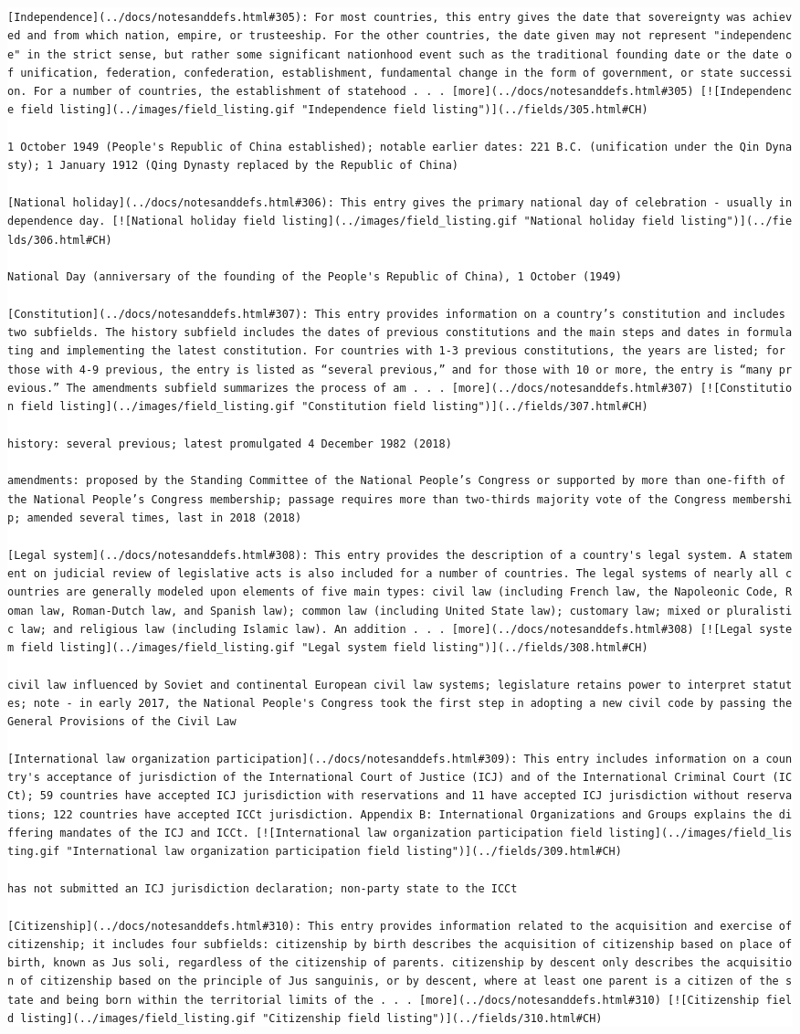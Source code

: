     [Independence](../docs/notesanddefs.html#305): For most countries, this entry gives the date that sovereignty was achieved and from which nation, empire, or trusteeship. For the other countries, the date given may not represent "independence" in the strict sense, but rather some significant nationhood event such as the traditional founding date or the date of unification, federation, confederation, establishment, fundamental change in the form of government, or state succession. For a number of countries, the establishment of statehood . . . [more](../docs/notesanddefs.html#305) [![Independence field listing](../images/field_listing.gif "Independence field listing")](../fields/305.html#CH) 
    
    1 October 1949 (People's Republic of China established); notable earlier dates: 221 B.C. (unification under the Qin Dynasty); 1 January 1912 (Qing Dynasty replaced by the Republic of China)
    
    [National holiday](../docs/notesanddefs.html#306): This entry gives the primary national day of celebration - usually independence day. [![National holiday field listing](../images/field_listing.gif "National holiday field listing")](../fields/306.html#CH) 
    
    National Day (anniversary of the founding of the People's Republic of China), 1 October (1949)
    
    [Constitution](../docs/notesanddefs.html#307): This entry provides information on a country’s constitution and includes two subfields. The history subfield includes the dates of previous constitutions and the main steps and dates in formulating and implementing the latest constitution. For countries with 1-3 previous constitutions, the years are listed; for those with 4-9 previous, the entry is listed as “several previous,” and for those with 10 or more, the entry is “many previous.” The amendments subfield summarizes the process of am . . . [more](../docs/notesanddefs.html#307) [![Constitution field listing](../images/field_listing.gif "Constitution field listing")](../fields/307.html#CH) 
    
    history: several previous; latest promulgated 4 December 1982 (2018)
    
    amendments: proposed by the Standing Committee of the National People’s Congress or supported by more than one-fifth of the National People’s Congress membership; passage requires more than two-thirds majority vote of the Congress membership; amended several times, last in 2018 (2018)
    
    [Legal system](../docs/notesanddefs.html#308): This entry provides the description of a country's legal system. A statement on judicial review of legislative acts is also included for a number of countries. The legal systems of nearly all countries are generally modeled upon elements of five main types: civil law (including French law, the Napoleonic Code, Roman law, Roman-Dutch law, and Spanish law); common law (including United State law); customary law; mixed or pluralistic law; and religious law (including Islamic law). An addition . . . [more](../docs/notesanddefs.html#308) [![Legal system field listing](../images/field_listing.gif "Legal system field listing")](../fields/308.html#CH) 
    
    civil law influenced by Soviet and continental European civil law systems; legislature retains power to interpret statutes; note - in early 2017, the National People's Congress took the first step in adopting a new civil code by passing the General Provisions of the Civil Law
    
    [International law organization participation](../docs/notesanddefs.html#309): This entry includes information on a country's acceptance of jurisdiction of the International Court of Justice (ICJ) and of the International Criminal Court (ICCt); 59 countries have accepted ICJ jurisdiction with reservations and 11 have accepted ICJ jurisdiction without reservations; 122 countries have accepted ICCt jurisdiction. Appendix B: International Organizations and Groups explains the differing mandates of the ICJ and ICCt. [![International law organization participation field listing](../images/field_listing.gif "International law organization participation field listing")](../fields/309.html#CH) 
    
    has not submitted an ICJ jurisdiction declaration; non-party state to the ICCt
    
    [Citizenship](../docs/notesanddefs.html#310): This entry provides information related to the acquisition and exercise of citizenship; it includes four subfields: citizenship by birth describes the acquisition of citizenship based on place of birth, known as Jus soli, regardless of the citizenship of parents. citizenship by descent only describes the acquisition of citizenship based on the principle of Jus sanguinis, or by descent, where at least one parent is a citizen of the state and being born within the territorial limits of the . . . [more](../docs/notesanddefs.html#310) [![Citizenship field listing](../images/field_listing.gif "Citizenship field listing")](../fields/310.html#CH) 
    